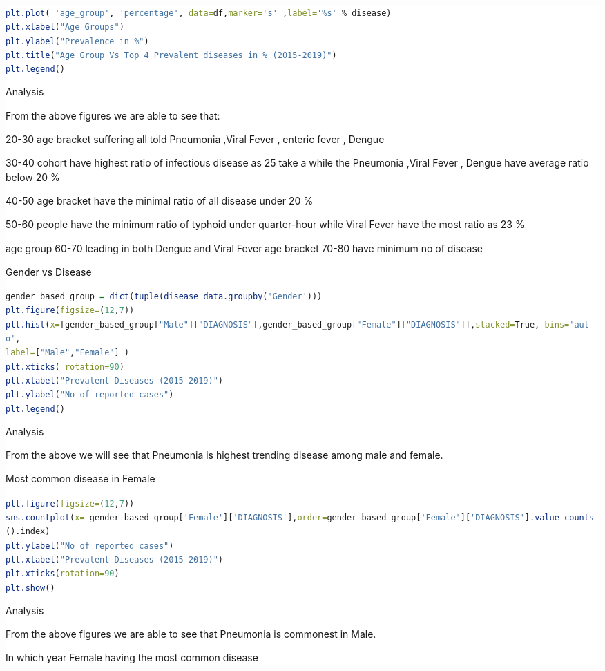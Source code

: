 ```r
plt.plot( 'age_group', 'percentage', data=df,marker='s' ,label='%s' % disease)
plt.xlabel("Age Groups")
plt.ylabel("Prevalence in %")
plt.title("Age Group Vs Top 4 Prevalent diseases in % (2015-2019)")
plt.legend()
```

Analysis

From the above figures we are able to see that:

20-30 age bracket suffering all told Pneumonia ,Viral Fever , enteric fever , Dengue

30-40 cohort have highest ratio of infectious disease as 25 take a while the Pneumonia ,Viral Fever , Dengue have average ratio below 20 %

40-50 age bracket have the minimal ratio of all disease under 20 %

50-60 people have the minimum ratio of typhoid under quarter-hour while Viral Fever have the most ratio as 23 %

age group 60-70 leading in both Dengue and Viral Fever age bracket 70-80 have minimum no of disease

Gender vs Disease

```r
gender_based_group = dict(tuple(disease_data.groupby('Gender')))
plt.figure(figsize=(12,7))
plt.hist(x=[gender_based_group["Male"]["DIAGNOSIS"],gender_based_group["Female"]["DIAGNOSIS"]],stacked=True, bins='auto',
label=["Male","Female"] )
plt.xticks( rotation=90)
plt.xlabel("Prevalent Diseases (2015-2019)")
plt.ylabel("No of reported cases")
plt.legend()
```

Analysis

From the above we will see that Pneumonia is highest trending disease among male and female.

Most common disease in Female

```r
plt.figure(figsize=(12,7))
sns.countplot(x= gender_based_group['Female']['DIAGNOSIS'],order=gender_based_group['Female']['DIAGNOSIS'].value_counts().index)
plt.ylabel("No of reported cases")
plt.xlabel("Prevalent Diseases (2015-2019)")
plt.xticks(rotation=90)
plt.show()
```
Analysis

From the above figures we are able to see that Pneumonia is commonest in Male.

In which year Female having the most common disease
